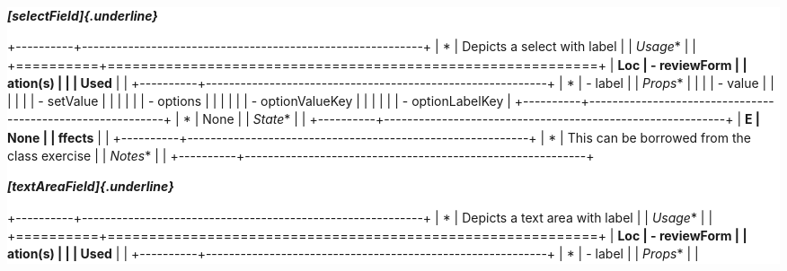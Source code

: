 ***[selectField]{.underline}***

+----------+-----------------------------------------------------------+
| *        | Depicts a select with label                               |
| *Usage** |                                                           |
+==========+===========================================================+
| **Loc    | -   reviewForm                                            |
| ation(s) |                                                           |
| Used**   |                                                           |
+----------+-----------------------------------------------------------+
| *        | -   label                                                 |
| *Props** |                                                           |
|          | -   value                                                 |
|          |                                                           |
|          | -   setValue                                              |
|          |                                                           |
|          | -   options                                               |
|          |                                                           |
|          | -   optionValueKey                                        |
|          |                                                           |
|          | -   optionLabelKey                                        |
+----------+-----------------------------------------------------------+
| *        | None                                                      |
| *State** |                                                           |
+----------+-----------------------------------------------------------+
| **E      | None                                                      |
| ffects** |                                                           |
+----------+-----------------------------------------------------------+
| *        | This can be borrowed from the class exercise              |
| *Notes** |                                                           |
+----------+-----------------------------------------------------------+

***[textAreaField]{.underline}***

+----------+-----------------------------------------------------------+
| *        | Depicts a text area with label                            |
| *Usage** |                                                           |
+==========+===========================================================+
| **Loc    | -   reviewForm                                            |
| ation(s) |                                                           |
| Used**   |                                                           |
+----------+-----------------------------------------------------------+
| *        | -   label                                                 |
| *Props** |                                                           |